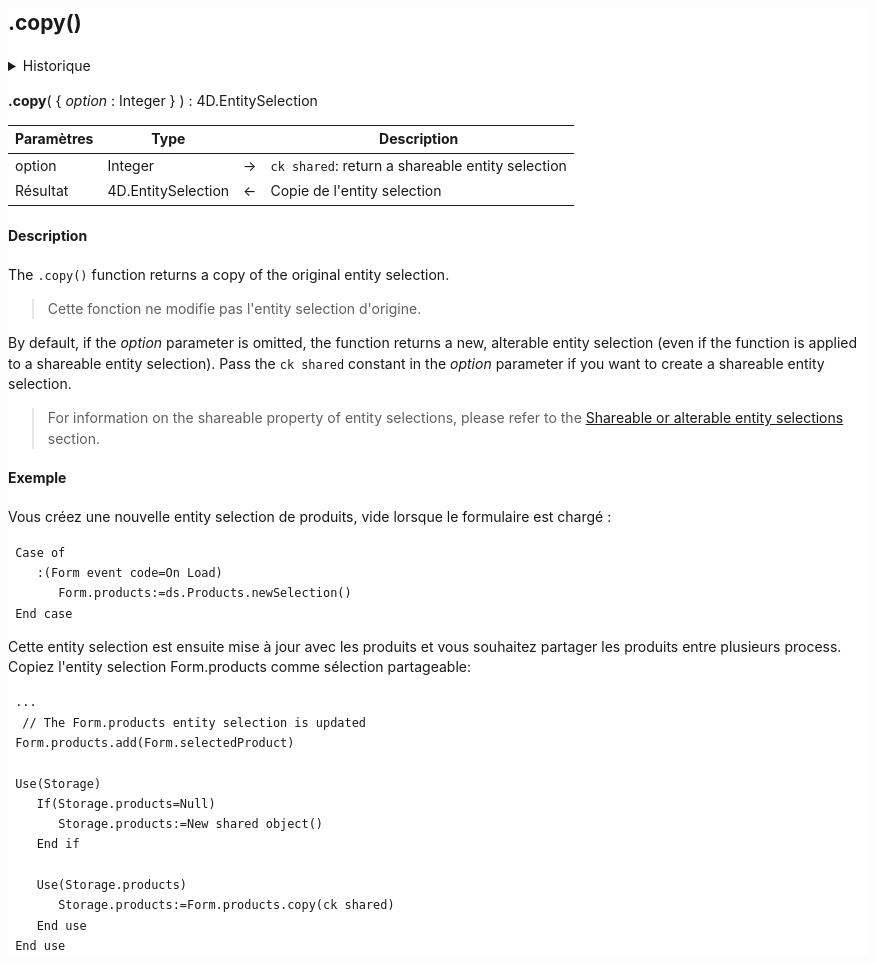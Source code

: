 



## .copy()

<details><summary>Historique</summary></details>

**.copy**( { *option* : Integer } ) : 4D.EntitySelection



| Paramètres | Type                               |     | Description                                                      |
| ---------- | ---------------------------------- | :-: | ---------------------------------------------------------------- |
| option     | Integer                            |  -> | `ck shared`: return a shareable entity selection |
| Résultat   | 4D.EntitySelection |  <- | Copie de l'entity selection                                      |



#### Description

The `.copy()` function returns a copy of the original entity selection.

> Cette fonction ne modifie pas l'entity selection d'origine.

By default, if the _option_ parameter is omitted, the function returns a new, alterable entity selection (even if the function is applied to a shareable entity selection). Pass the `ck shared` constant in the _option_ parameter if you want to create a shareable entity selection.

> For information on the shareable property of entity selections, please refer to the [Shareable or alterable entity selections](ORDA/entities.md#shareable-or-alterable-entity-selections) section.

#### Exemple

Vous créez une nouvelle entity selection de produits, vide lorsque le formulaire est chargé :

```4d
 Case of
    :(Form event code=On Load)
       Form.products:=ds.Products.newSelection()
 End case

```

Cette entity selection est ensuite mise à jour avec les produits et vous souhaitez partager les produits entre plusieurs process. Copiez l'entity selection Form.products comme sélection partageable:

```4d
 ...
  // The Form.products entity selection is updated
 Form.products.add(Form.selectedProduct)

 Use(Storage)
    If(Storage.products=Null)
       Storage.products:=New shared object()
    End if

    Use(Storage.products)
       Storage.products:=Form.products.copy(ck shared)
    End use
 End use
```
